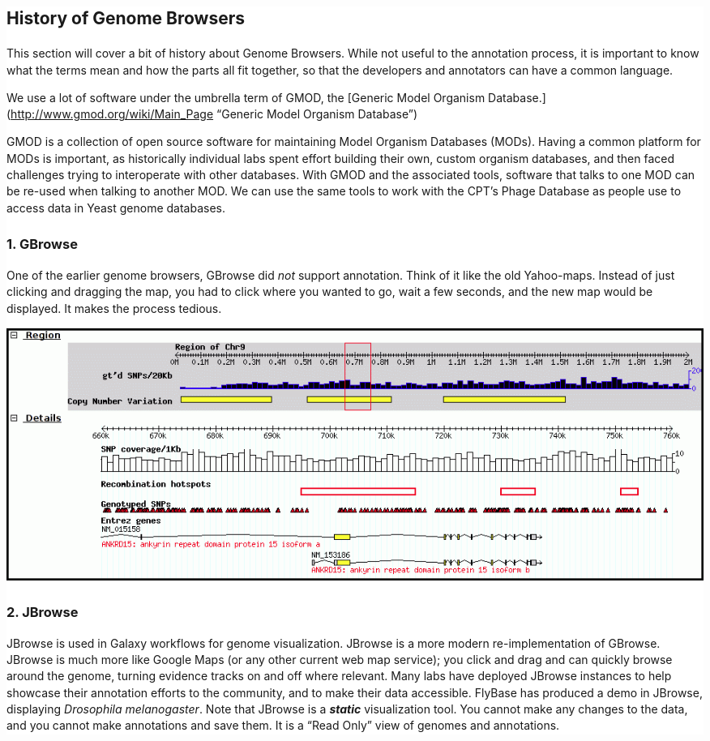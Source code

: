 ## History of Genome Browsers

This section will cover a bit of history about Genome Browsers. While not useful to the annotation process, it is important to know what the terms mean and how the parts all fit together, so that the developers and annotators can have a common language.

We use a lot of software under the umbrella term of GMOD, the [Generic Model Organism Database.](http://www.gmod.org/wiki/Main_Page “Generic Model Organism Database”)

GMOD is a collection of open source software for maintaining Model Organism Databases (MODs). Having a common platform for MODs is important, as historically individual labs spent effort building their own, custom organism databases, and then faced challenges trying to interoperate with other databases. With GMOD and the associated tools, software that talks to one MOD can be re-used when talking to another MOD. We can use the same tools to work with the CPT’s Phage Database as people use to access data in Yeast genome databases.


### 1. GBrowse

One of the earlier genome browsers, GBrowse did *not* support annotation. Think of it like the old Yahoo-maps. Instead of just clicking and dragging the map, you had to click where you wanted to go, wait a few seconds, and the new map would be displayed. It makes the process tedious.

![](../../images/getting-started-with-apollo-screenshots/3_gbrowse_from_gmod_wiki.png)

### 2. JBrowse

JBrowse is used in Galaxy workflows for genome visualization. JBrowse is a more modern re-implementation of GBrowse. JBrowse is much more like Google Maps (or any other current web map service); you click and drag and can quickly browse around the genome, turning evidence tracks on and off where relevant. Many labs have deployed JBrowse instances to help showcase their annotation efforts to the community, and to make their data accessible. FlyBase has produced a demo in JBrowse, displaying *Drosophila melanogaster*. Note that JBrowse is a **_static_** visualization tool. You cannot make any changes to the data, and you cannot make annotations and save them. It is a “Read Only” view of genomes and annotations.
